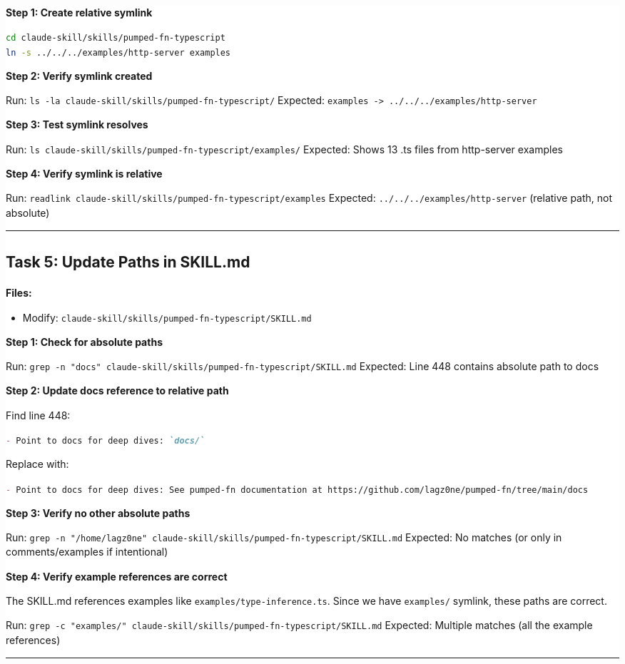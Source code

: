 **Step 1: Create relative symlink**

```bash
cd claude-skill/skills/pumped-fn-typescript
ln -s ../../../examples/http-server examples
```

**Step 2: Verify symlink created**

Run: `ls -la claude-skill/skills/pumped-fn-typescript/`
Expected: `examples -> ../../../examples/http-server`

**Step 3: Test symlink resolves**

Run: `ls claude-skill/skills/pumped-fn-typescript/examples/`
Expected: Shows 13 .ts files from http-server examples

**Step 4: Verify symlink is relative**

Run: `readlink claude-skill/skills/pumped-fn-typescript/examples`
Expected: `../../../examples/http-server` (relative path, not absolute)

---

## Task 5: Update Paths in SKILL.md

**Files:**
- Modify: `claude-skill/skills/pumped-fn-typescript/SKILL.md`

**Step 1: Check for absolute paths**

Run: `grep -n "docs" claude-skill/skills/pumped-fn-typescript/SKILL.md`
Expected: Line 448 contains absolute path to docs

**Step 2: Update docs reference to relative path**

Find line 448:
```markdown
- Point to docs for deep dives: `docs/`
```

Replace with:
```markdown
- Point to docs for deep dives: See pumped-fn documentation at https://github.com/lagz0ne/pumped-fn/tree/main/docs
```

**Step 3: Verify no other absolute paths**

Run: `grep -n "/home/lagz0ne" claude-skill/skills/pumped-fn-typescript/SKILL.md`
Expected: No matches (or only in comments/examples if intentional)

**Step 4: Verify example references are correct**

The SKILL.md references examples like `examples/type-inference.ts`. Since we have `examples/` symlink, these paths are correct.

Run: `grep -c "examples/" claude-skill/skills/pumped-fn-typescript/SKILL.md`
Expected: Multiple matches (all the example references)

---